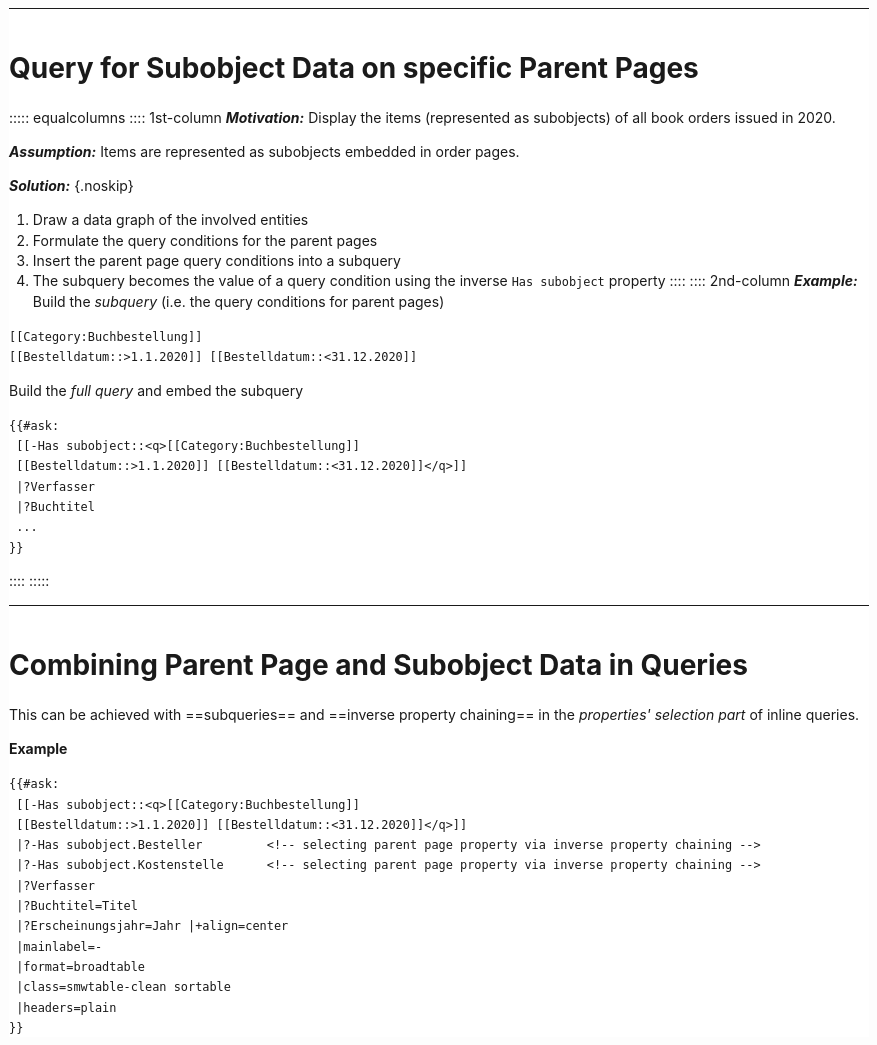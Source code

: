 

---
# Query for Subobject Data on specific Parent Pages 

::::: equalcolumns
:::: 1st-column
**_Motivation:_**
Display the items (represented as subobjects) of all book orders issued in 2020.

___Assumption:___ 
Items are represented as subobjects embedded in order pages.

___Solution:___ {.noskip}
1. Draw a data graph of the involved entities
2. Formulate the query conditions for the parent pages
3. Insert the parent page query conditions into a subquery
4. The subquery becomes the value of a query condition using the inverse `Has subobject` property
::::
:::: 2nd-column
___Example:___
Build the _subquery_ (i.e. the query conditions for parent pages)
```
[[Category:Buchbestellung]]
[[Bestelldatum::>1.1.2020]] [[Bestelldatum::<31.12.2020]]
```

Build the _full query_ and embed the subquery 
```
{{#ask:
 [[-Has subobject::<q>[[Category:Buchbestellung]]
 [[Bestelldatum::>1.1.2020]] [[Bestelldatum::<31.12.2020]]</q>]]
 |?Verfasser
 |?Buchtitel
 ...
}}
```
::::
:::::



---
# Combining Parent Page and Subobject Data in Queries

This can be achieved with ==subqueries== and ==inverse property chaining== in the _properties' selection part_ of inline queries.

**Example**
``` 
{{#ask:
 [[-Has subobject::<q>[[Category:Buchbestellung]]
 [[Bestelldatum::>1.1.2020]] [[Bestelldatum::<31.12.2020]]</q>]]
 |?-Has subobject.Besteller         <!-- selecting parent page property via inverse property chaining -->
 |?-Has subobject.Kostenstelle      <!-- selecting parent page property via inverse property chaining -->
 |?Verfasser
 |?Buchtitel=Titel
 |?Erscheinungsjahr=Jahr |+align=center
 |mainlabel=-
 |format=broadtable
 |class=smwtable-clean sortable
 |headers=plain
}}
```
